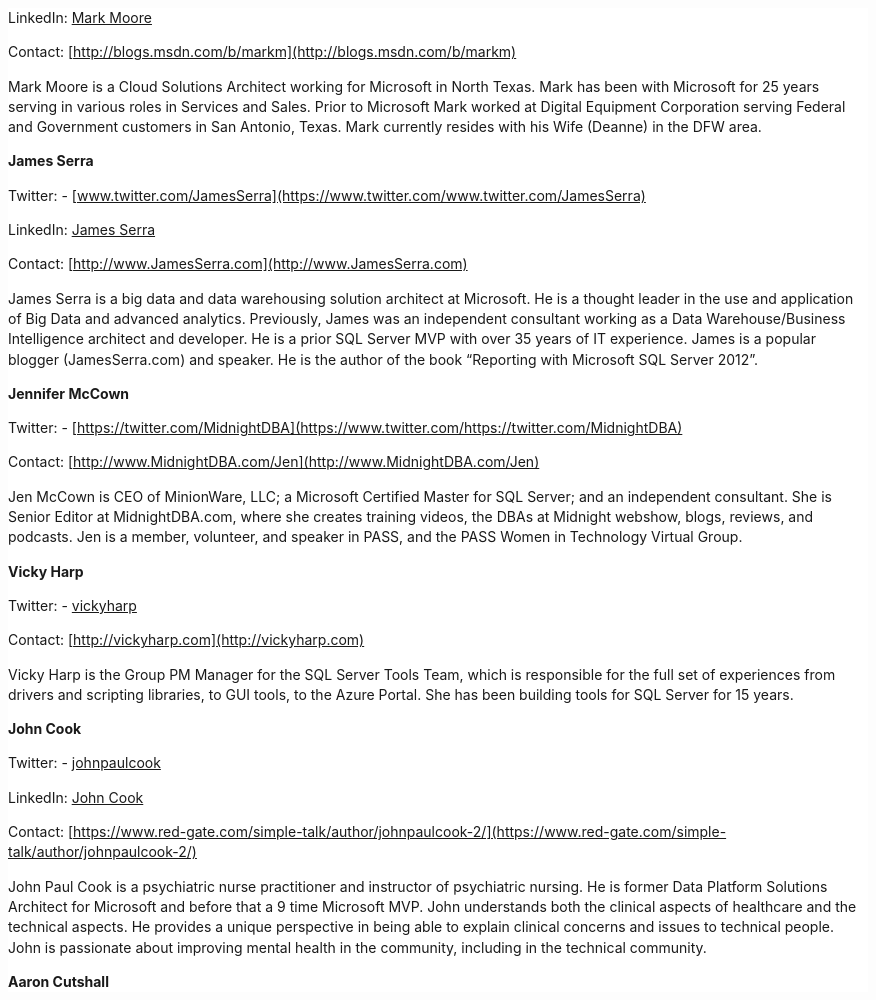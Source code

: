 LinkedIn: [Mark Moore](https://www.linkedin.com/in/mark-moore-795876a?trk=hp-identity-name)
 
Contact: [http://blogs.msdn.com/b/markm](http://blogs.msdn.com/b/markm)
 
Mark Moore is a Cloud Solutions Architect working for Microsoft in North Texas.  Mark has been with Microsoft for 25 years serving in various roles in Services and Sales.  Prior to Microsoft Mark worked at Digital Equipment Corporation serving Federal and Government customers in San Antonio, Texas.  Mark currently resides with his Wife (Deanne) in the DFW area.
 
**James Serra**
 
Twitter:  - [www.twitter.com/JamesSerra](https://www.twitter.com/www.twitter.com/JamesSerra)
 
LinkedIn: [James Serra](http://www.linkedin.com/in/JamesSerra)
 
Contact: [http://www.JamesSerra.com](http://www.JamesSerra.com)
 
James Serra is a big data and data warehousing solution architect at Microsoft.  He is a thought leader in the use and application of Big Data and advanced analytics. Previously, James was an independent consultant working as a Data Warehouse/Business Intelligence architect and developer. He is a prior SQL Server MVP with over 35 years of IT experience. James is a popular blogger (JamesSerra.com) and speaker. He is the author of the book “Reporting with Microsoft SQL Server 2012”.
 
**Jennifer McCown**
 
Twitter:  - [https://twitter.com/MidnightDBA](https://www.twitter.com/https://twitter.com/MidnightDBA)
 
Contact: [http://www.MidnightDBA.com/Jen](http://www.MidnightDBA.com/Jen)
 
Jen McCown is CEO of MinionWare, LLC; a Microsoft Certified Master for SQL Server; and an independent consultant. She is Senior Editor at MidnightDBA.com, where she creates training videos, the DBAs at Midnight webshow, blogs, reviews, and podcasts. Jen is a member, volunteer, and speaker in PASS, and the PASS Women in Technology Virtual Group.
 
**Vicky Harp**
 
Twitter:  - [vickyharp](https://www.twitter.com/vickyharp)
 
Contact: [http://vickyharp.com](http://vickyharp.com)
 
Vicky Harp is the Group PM Manager for the SQL Server Tools Team, which is responsible for the full set of experiences from drivers and scripting libraries, to GUI tools, to the Azure Portal. She has been building tools for SQL Server for 15 years.
 
**John Cook**
 
Twitter:  - [johnpaulcook](https://www.twitter.com/johnpaulcook)
 
LinkedIn: [John Cook](https://www.linkedin.com/in/john-cook/)
 
Contact: [https://www.red-gate.com/simple-talk/author/johnpaulcook-2/](https://www.red-gate.com/simple-talk/author/johnpaulcook-2/)
 
John Paul Cook is a psychiatric nurse practitioner and instructor of psychiatric nursing. He is former Data Platform Solutions Architect for Microsoft and before that a 9 time Microsoft MVP. John understands both the clinical aspects of healthcare and the technical aspects. He provides a unique perspective in being able to explain clinical concerns and issues to technical people. John is passionate about improving mental health in the community, including in the technical community.
 
**Aaron Cutshall**
 